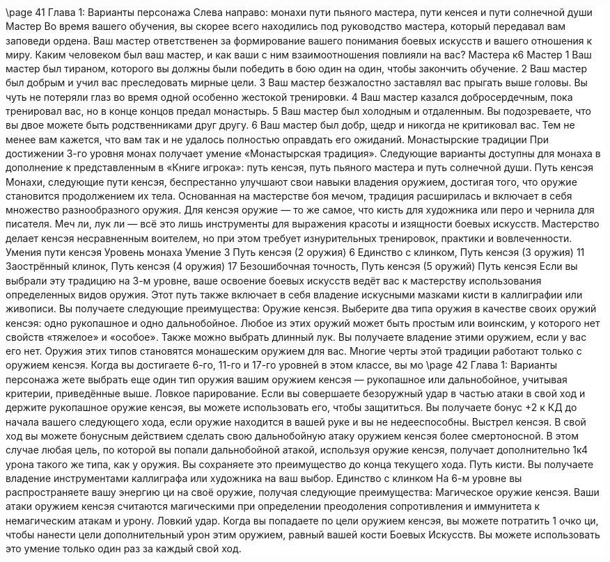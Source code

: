 \page 41
Глава 1: Варианты персонажа
Слева направо: монахи пути пьяного мастера, пути кенсея и пути солнечной души
Мастер
Во время вашего обучения, вы скорее всего находились под руководство мастера, который передавал вам заповеди ордена. Ваш мастер ответственен за формирование вашего понимания боевых искусств и вашего отношения к миру. Каким человеком был ваш мастер, и как ваши с ним взаимоотношения повлияли на вас?
Мастера к6 Мастер
1 Ваш мастер был тираном, которого вы должны были победить в бою один на один, чтобы закончить обучение.
2 Ваш мастер был добрым и учил вас преследовать мирные цели.
3 Ваш мастер безжалостно заставлял вас прыгать выше головы. Вы чуть не потеряли глаз во время одной особенно жестокой тренировки.
4 Ваш мастер казался добросердечным, пока тренировал вас, но в конце концов предал монастырь.
5 Ваш мастер был холодным и отдаленным. Вы подозреваете, что вы двое можете быть родственниками друг другу.
6 Ваш мастер был добр, щедр и никогда не критиковал вас. Тем не менее вам кажется, что вам так и не удалось полностью оправдать его ожиданий.
Монастырские традиции
При достижении 3-го уровня монах получает умение
«Монастырская традиция». Следующие варианты доступны для монаха в дополнение к представленным в «Книге игрока»: путь кенсэя, путь пьяного мастера и путь солнечной души.
Путь кенсэя
Монахи, следующие пути кенсэя, беспрестанно улучшают свои навыки владения оружием, достигая того, что оружие становится продолжением их тела. Основанная на мастерстве боя мечом, традиция расширилась и включает в себя множество разнообразного оружия.
Для кенсэя оружие — то же самое, что кисть для художника или перо и чернила для писателя. Меч ли, лук ли — всё это лишь инструменты для выражения красоты и изящности боевых искусств. Мастерство делает кенсэя несравненным воителем, но при этом требует изнурительных тренировок, практики и вовлеченности.
Умения пути кенсэя
Уровень монаха Умение
3 Путь кенсэя (2 оружия)
6 Единство с клинком, Путь кенсэя (3 оружия)
11 Заострённый клинок, Путь кенсэя (4 оружия)
17 Безошибочная точность,
Путь кенсэя (5 оружий)
Путь кенсэя
Если вы выбрали эту традицию на 3-м уровне, ваше освоение боевых искусств ведёт вас к мастерству использования определенных видов оружия. Этот путь также включает в себя владение искусными мазками кисти в каллиграфии или живописи. Вы получаете следующие преимущества:
Оружие кенсэя. Выберите два типа оружия в качестве своих оружий кенсэя: одно рукопашное и одно дальнобойное. Любое из этих оружий может быть простым или воинским, у которого нет свойств
«тяжелое» и «особое». Также можно выбрать длинный лук. Вы получаете владение этими оружием, если у вас его нет. Оружия этих типов становятся монашеским оружием для вас. Многие черты этой традиции работают только с оружием кенсэя. Когда вы достигаете 6-го, 11-го и 17-го уровней в этом классе, вы мо
\page
42 Глава 1: Варианты персонажа жете выбрать еще один тип оружия вашим оружием кенсэя — рукопашное или дальнобойное, учитывая критерии, приведённые выше.
Ловкое парирование. Если вы совершаете безоружный удар в частью атаки в свой ход и держите рукопашное оружие кенсэя, вы можете использовать его, чтобы защититься. Вы получаете бонус +2 к КД до начала вашего следующего хода, если оружие находится в вашей руке и вы не недееспособны.
Выстрел кенсэя. В свой ход вы можете бонусным действием сделать свою дальнобойную атаку оружием кенсэя более смертоносной. В этом случае любая цель, по которой вы попали дальнобойной атакой, используя оружие кенсэя, получает дополнительно 1к4 урона такого же типа, как у оружия. Вы сохраняете это преимущество до конца текущего хода.
Путь кисти. Вы получаете владение инструментами каллиграфа или художника на ваш выбор.
Единство с клинком
На 6-м уровне вы распространяете вашу энергию ци на своё оружие, получая следующие преимущества:
Магическое оружие кенсэя. Ваши атаки оружием кенсэя считаются магическими при определении преодоления сопротивления и иммунитета к немагическим атакам и урону.
Ловкий удар. Когда вы попадаете по цели оружием кенсэя, вы можете потратить 1 очко ци, чтобы нанести цели дополнительный урон этим оружием, равный вашей кости Боевых Искусств. Вы можете использовать это умение только один раз за каждый свой ход.